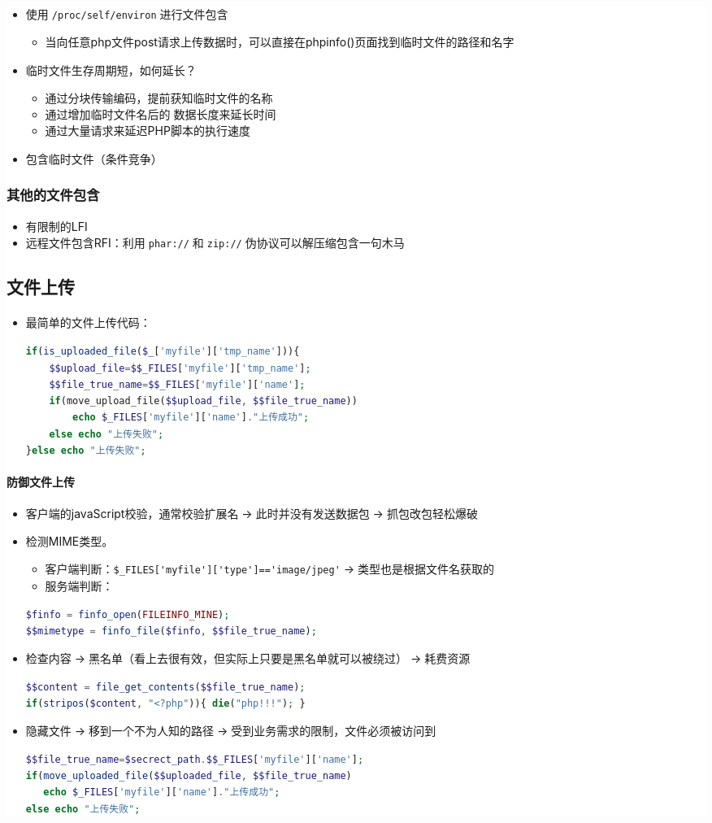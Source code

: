 - 使用 `/proc/self/environ` 进行文件包含
  - 当向任意php文件post请求上传数据时，可以直接在phpinfo()页面找到临时文件的路径和名字

- 临时文件生存周期短，如何延长？
  - 通过分块传输编码，提前获知临时文件的名称
  - 通过增加临时文件名后的 数据长度来延长时间
  - 通过大量请求来延迟PHP脚本的执行速度
- 包含临时文件（条件竞争）

### 其他的文件包含

- 有限制的LFI
- 远程文件包含RFI：利用 `phar://` 和 `zip://` 伪协议可以解压缩包含一句木马

## 文件上传

- 最简单的文件上传代码：

  ```php
  if(is_uploaded_file($_['myfile']['tmp_name'])){
      $$upload_file=$$_FILES['myfile']['tmp_name'];
      $$file_true_name=$$_FILES['myfile']['name'];
      if(move_upload_file($$upload_file, $$file_true_name))
          echo $_FILES['myfile']['name']."上传成功";
      else echo "上传失败";
  }else echo "上传失败";
  ```

#### 防御文件上传

- 客户端的javaScript校验，通常校验扩展名 &rarr; 此时并没有发送数据包 &rarr; 抓包改包轻松爆破

- 检测MIME类型。

  - 客户端判断：`$_FILES['myfile']['type']=='image/jpeg'` &rarr; 类型也是根据文件名获取的
  - 服务端判断：

  ```php
  $finfo = finfo_open(FILEINFO_MINE);
  $$mimetype = finfo_file($finfo, $$file_true_name);
  ```

- 检查内容 &rarr; 黑名单（看上去很有效，但实际上只要是黑名单就可以被绕过） &rarr; 耗费资源

  ```php
  $$content = file_get_contents($$file_true_name);
  if(stripos($content, "<?php")){ die("php!!!"); }
  ```

- 隐藏文件 &rarr; 移到一个不为人知的路径 &rarr; 受到业务需求的限制，文件必须被访问到

  ```php
  $$file_true_name=$secrect_path.$$_FILES['myfile']['name'];
  if(move_uploaded_file($$uploaded_file, $$file_true_name)
     echo $_FILES['myfile']['name']."上传成功";
  else echo "上传失败";
  ```
